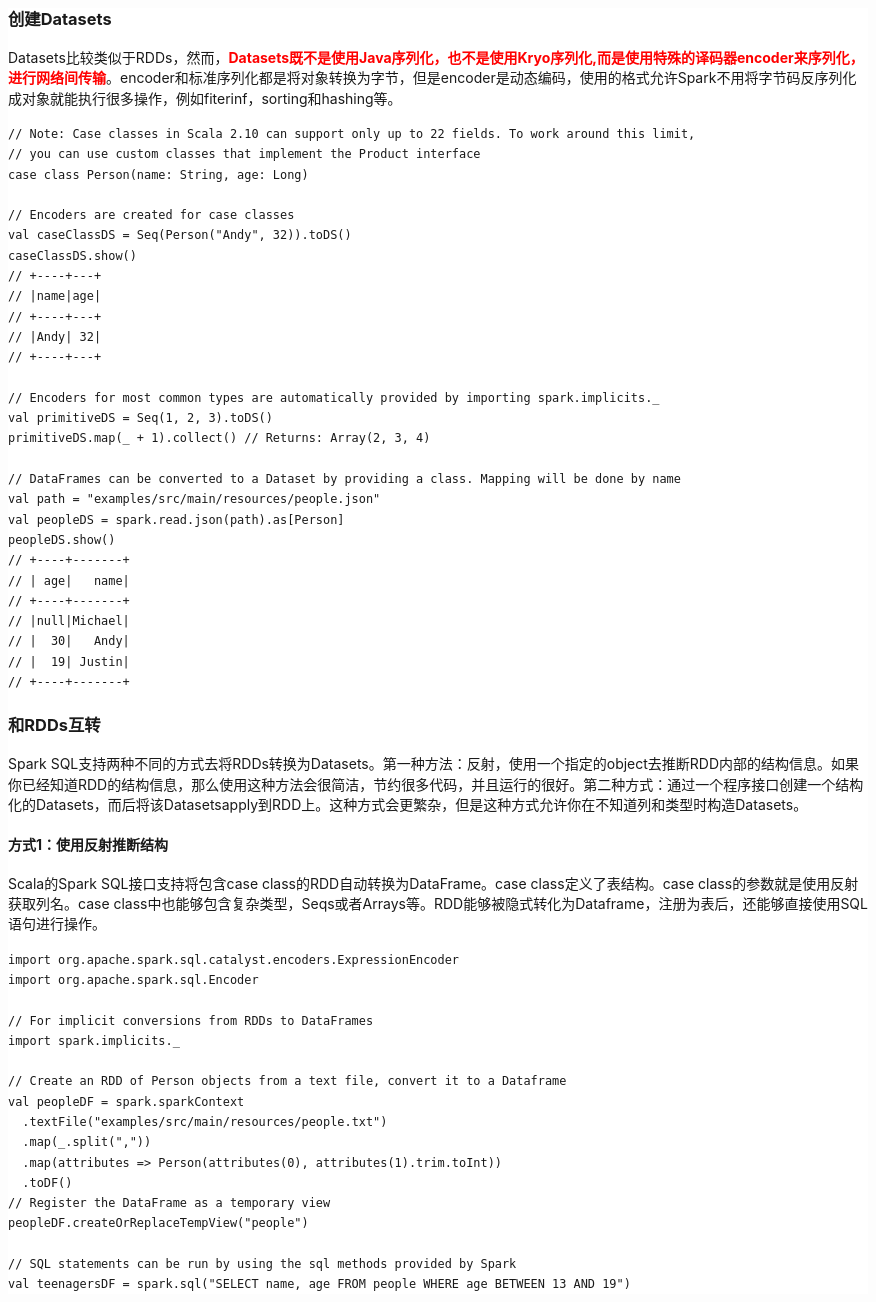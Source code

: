 ### 创建Datasets
Datasets比较类似于RDDs，然而，**<font color='red'>Datasets既不是使用Java序列化，也不是使用Kryo序列化,而是使用特殊的译码器encoder来序列化，进行网络间传输</font>**。encoder和标准序列化都是将对象转换为字节，但是encoder是动态编码，使用的格式允许Spark不用将字节码反序列化成对象就能执行很多操作，例如fiterinf，sorting和hashing等。

```
// Note: Case classes in Scala 2.10 can support only up to 22 fields. To work around this limit,
// you can use custom classes that implement the Product interface
case class Person(name: String, age: Long)

// Encoders are created for case classes
val caseClassDS = Seq(Person("Andy", 32)).toDS()
caseClassDS.show()
// +----+---+
// |name|age|
// +----+---+
// |Andy| 32|
// +----+---+

// Encoders for most common types are automatically provided by importing spark.implicits._
val primitiveDS = Seq(1, 2, 3).toDS()
primitiveDS.map(_ + 1).collect() // Returns: Array(2, 3, 4)

// DataFrames can be converted to a Dataset by providing a class. Mapping will be done by name
val path = "examples/src/main/resources/people.json"
val peopleDS = spark.read.json(path).as[Person]
peopleDS.show()
// +----+-------+
// | age|   name|
// +----+-------+
// |null|Michael|
// |  30|   Andy|
// |  19| Justin|
// +----+-------+
```

### 和RDDs互转
Spark SQL支持两种不同的方式去将RDDs转换为Datasets。第一种方法：反射，使用一个指定的object去推断RDD内部的结构信息。如果你已经知道RDD的结构信息，那么使用这种方法会很简洁，节约很多代码，并且运行的很好。第二种方式：通过一个程序接口创建一个结构化的Datasets，而后将该Datasetsapply到RDD上。这种方式会更繁杂，但是这种方式允许你在不知道列和类型时构造Datasets。

#### 方式1：使用反射推断结构
Scala的Spark SQL接口支持将包含case class的RDD自动转换为DataFrame。case class定义了表结构。case class的参数就是使用反射获取列名。case class中也能够包含复杂类型，Seqs或者Arrays等。RDD能够被隐式转化为Dataframe，注册为表后，还能够直接使用SQL语句进行操作。

```
import org.apache.spark.sql.catalyst.encoders.ExpressionEncoder
import org.apache.spark.sql.Encoder

// For implicit conversions from RDDs to DataFrames
import spark.implicits._

// Create an RDD of Person objects from a text file, convert it to a Dataframe
val peopleDF = spark.sparkContext
  .textFile("examples/src/main/resources/people.txt")
  .map(_.split(","))
  .map(attributes => Person(attributes(0), attributes(1).trim.toInt))
  .toDF()
// Register the DataFrame as a temporary view
peopleDF.createOrReplaceTempView("people")

// SQL statements can be run by using the sql methods provided by Spark
val teenagersDF = spark.sql("SELECT name, age FROM people WHERE age BETWEEN 13 AND 19")

```